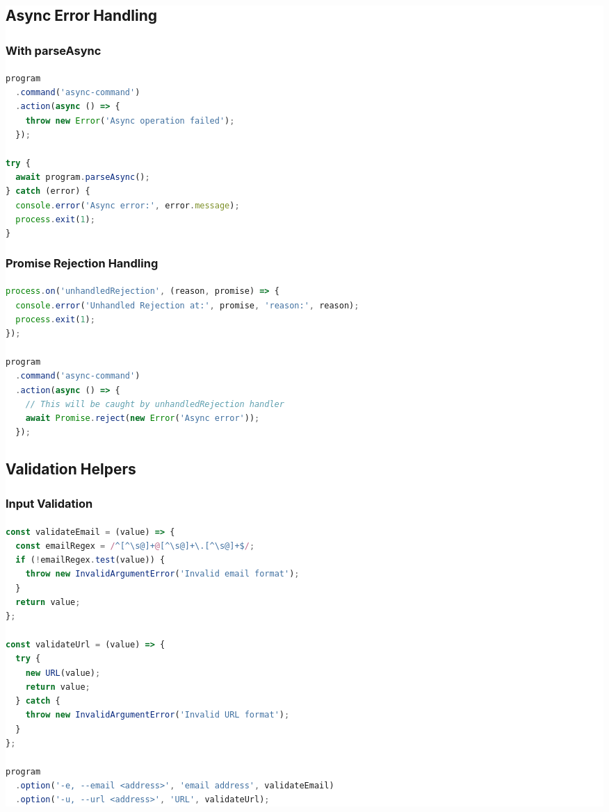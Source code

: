 ## Async Error Handling

### With parseAsync

```javascript
program
  .command('async-command')
  .action(async () => {
    throw new Error('Async operation failed');
  });

try {
  await program.parseAsync();
} catch (error) {
  console.error('Async error:', error.message);
  process.exit(1);
}
```

### Promise Rejection Handling

```javascript
process.on('unhandledRejection', (reason, promise) => {
  console.error('Unhandled Rejection at:', promise, 'reason:', reason);
  process.exit(1);
});

program
  .command('async-command')
  .action(async () => {
    // This will be caught by unhandledRejection handler
    await Promise.reject(new Error('Async error'));
  });
```

## Validation Helpers

### Input Validation

```javascript
const validateEmail = (value) => {
  const emailRegex = /^[^\s@]+@[^\s@]+\.[^\s@]+$/;
  if (!emailRegex.test(value)) {
    throw new InvalidArgumentError('Invalid email format');
  }
  return value;
};

const validateUrl = (value) => {
  try {
    new URL(value);
    return value;
  } catch {
    throw new InvalidArgumentError('Invalid URL format');
  }
};

program
  .option('-e, --email <address>', 'email address', validateEmail)
  .option('-u, --url <address>', 'URL', validateUrl);
```
